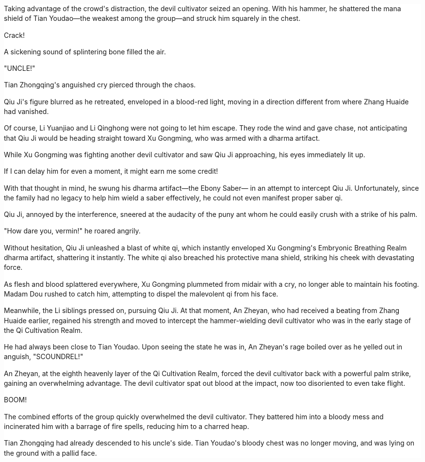 Taking advantage of the crowd's distraction, the devil cultivator seized an opening. With his hammer, he shattered the mana shield of Tian Youdao—the weakest among the group—and struck him squarely in the chest.

Crack!

A sickening sound of splintering bone filled the air.

"UNCLE!"

Tian Zhongqing's anguished cry pierced through the chaos.

Qiu Ji's figure blurred as he retreated, enveloped in a blood-red light, moving in a direction different from where Zhang Huaide had vanished.

Of course, Li Yuanjiao and Li Qinghong were not going to let him escape. They rode the wind and gave chase, not anticipating that Qiu Ji would be heading straight toward Xu Gongming, who was armed with a dharma artifact.

While Xu Gongming was fighting another devil cultivator and saw Qiu Ji approaching, his eyes immediately lit up.

If I can delay him for even a moment, it might earn me some credit!

With that thought in mind, he swung his dharma artifact—the Ebony Saber— in an attempt to intercept Qiu Ji. Unfortunately, since the family had no legacy to help him wield a saber effectively, he could not even manifest proper saber qi.

Qiu Ji, annoyed by the interference, sneered at the audacity of the puny ant whom he could easily crush with a strike of his palm.

"How dare you, vermin!" he roared angrily.

Without hesitation, Qiu Ji unleashed a blast of white qi, which instantly enveloped Xu Gongming's Embryonic Breathing Realm dharma artifact, shattering it instantly. The white qi also breached his protective mana shield, striking his cheek with devastating force.

As flesh and blood splattered everywhere, Xu Gongming plummeted from midair with a cry, no longer able to maintain his footing. Madam Dou rushed to catch him, attempting to dispel the malevolent qi from his face.

Meanwhile, the Li siblings pressed on, pursuing Qiu Ji. At that moment, An Zheyan, who had received a beating from Zhang Huaide earlier, regained his strength and moved to intercept the hammer-wielding devil cultivator who was in the early stage of the Qi Cultivation Realm.

He had always been close to Tian Youdao. Upon seeing the state he was in, An Zheyan's rage boiled over as he yelled out in anguish, "SCOUNDREL!"

An Zheyan, at the eighth heavenly layer of the Qi Cultivation Realm, forced the devil cultivator back with a powerful palm strike, gaining an overwhelming advantage. The devil cultivator spat out blood at the impact, now too disoriented to even take flight.

BOOM!

The combined efforts of the group quickly overwhelmed the devil cultivator. They battered him into a bloody mess and incinerated him with a barrage of fire spells, reducing him to a charred heap.

Tian Zhongqing had already descended to his uncle's side. Tian Youdao's bloody chest was no longer moving, and was lying on the ground with a pallid face.
